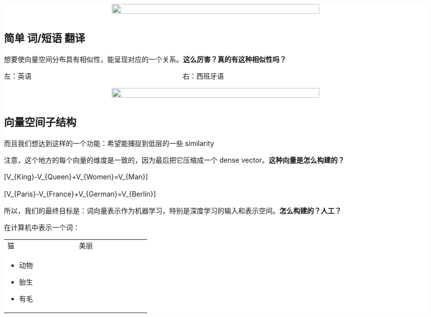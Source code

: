 
<p align="center">
    <img width="70%" height="70%" src="http://images.iterate.site/blog/image/180727/DK2DGl8lhB.png?imageslim">
</p>




## 简单 词/短语 翻译


想要使向量空间分布具有相似性，能呈现对应的一个关系。**这么厉害？真的有这种相似性吗？**

左：英语                                                                              右：西班牙语


<p align="center">
    <img width="70%" height="70%" src="http://images.iterate.site/blog/image/180727/6Ji2fEIF73.png?imageslim">
</p>




## 向量空间子结构


而且我们想达到这样的一个功能：希望能捕捉到低层的一些 similarity

注意，这个地方的每个向量的维度是一致的，因为最后把它压缩成一个 dense vector。**这种向量是怎么构建的？**

\[V_{King}-V_{Queen}+V_{Women}=V_{Man}\]

\[V_{Paris}-V_{France}+V_{German}=V_{Berlin}\]

所以，我们的最终目标是：词向量表示作为机器学习，特别是深度学习的输入和表示空间。**怎么构建的？人工？**

在计算机中表示一个词：
<table style="width: 291.466px;" >
<tbody >
<tr >

<td style="width: 135px;" >猫
</td>

<td style="width: 136.466px;" >美丽
</td>
</tr>
<tr >

<td style="width: 135px;" >




  * 动物


  * 胎生


  * 有毛

